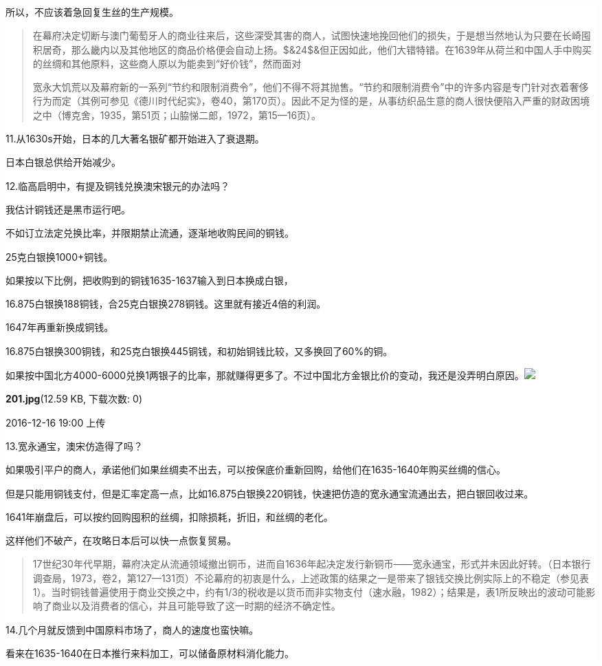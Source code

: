 所以，不应该着急回复生丝的生产规模。


> 
> 在幕府决定切断与澳门葡萄牙人的商业往来后，这些深受其害的商人，试图快速地挽回他们的损失，于是想当然地认为只要在长崎囤积居奇，那么畿内以及其他地区的商品价格便会自动上扬。\$&24\$&但正因如此，他们大错特错。在1639年从荷兰和中国人手中购买的丝绸和其他原料，这些商人原以为能卖到“好价钱”，然而面对
> 
> 宽永大饥荒以及幕府新的一系列“节约和限制消费令”，他们不得不将其抛售。“节约和限制消费令”中的许多内容是专门针对衣着奢侈行为而定（其例可参见《德川时代纪实》，卷40，第170页）。因此不足为怪的是，从事纺织品生意的商人很快便陷入严重的财政困境之中（博克舍，1935，第51页；山脇悌二郎，1972，第15—16页）。



11.从1630s开始，日本的几大著名银矿都开始进入了衰退期。

日本白银总供给开始减少。

12.临高启明中，有提及铜钱兑换澳宋银元的办法吗？

我估计铜钱还是黑市运行吧。

不如订立法定兑换比率，并限期禁止流通，逐渐地收购民间的铜钱。

25克白银换1000+铜钱。

如果按以下比例，把收购到的铜钱1635-1637输入到日本换成白银，

16.875白银换188铜钱，合25克白银换278铜钱。这里就有接近4倍的利润。

1647年再重新换成铜钱。

16.875白银换300铜钱，和25克白银换445铜钱，和初始铜钱比较，又多换回了60%的铜。

如果按中国北方4000-6000兑换1两银子的比率，那就赚得更多了。不过中国北方金银比价的变动，我还是没弄明白原因。![](https://cdn.jsdelivr.net/gh/lzjluzijie/beichao@main/img/190036rewj7rrzlmx7rmll.jpg)



**201.jpg**(12.59 KB, 下载次数: 0)



2016-12-16 19:00 上传



13.宽永通宝，澳宋仿造得了吗？

如果吸引平户的商人，承诺他们如果丝绸卖不出去，可以按保底价重新回购，给他们在1635-1640年购买丝绸的信心。

但是只能用铜钱支付，但是汇率定高一点，比如16.875白银换220铜钱，快速把仿造的宽永通宝流通出去，把白银回收过来。

1641年崩盘后，可以按约回购囤积的丝绸，扣除损耗，折旧，和丝绸的老化。

这样他们不破产，在攻略日本后可以快一点恢复贸易。


> 
> 17世纪30年代早期，幕府决定从流通领域撤出铜币，进而自1636年起决定发行新铜币——宽永通宝，形式并未因此好转。（日本银行调查局，1973，卷2，第127—131页）不论幕府的初衷是什么，上述政策的结果之一是带来了银钱交换比例实际上的不稳定（参见表1）。当时铜钱普遍使用于商业交换之中，约有1/3的税收是以货币而非实物支付（速水融，1982）；结果是，表1所反映出的波动可能影响了商业以及消费者的信心，并且可能导致了这一时期的经济不确定性。



14.几个月就反馈到中国原料市场了，商人的速度也蛮快嘛。

看来在1635-1640在日本推行来料加工，可以储备原材料消化能力。
